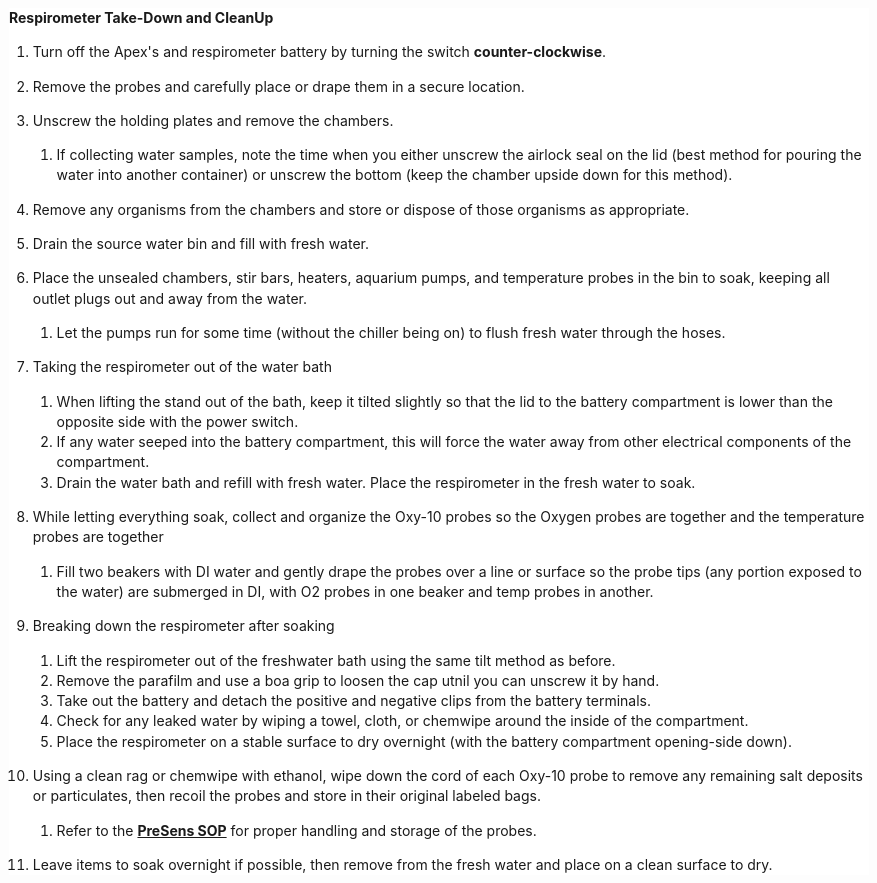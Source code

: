 <a name="Take-Down"></a> **Respirometer Take-Down and CleanUp**

1. Turn off the Apex's and respirometer battery by turning the switch **counter-clockwise**.

1. Remove the probes and carefully place or drape them in a secure location.

1. Unscrew the holding plates and remove the chambers.  
    1. If collecting water samples, note the time when you either unscrew the airlock seal on the lid (best method for pouring the water into another container) or unscrew the bottom (keep the chamber upside down for this method).  

1. Remove any organisms from the chambers and store or dispose of those organisms as appropriate.

1. Drain the source water bin and fill with fresh water.

1. Place the unsealed chambers, stir bars, heaters, aquarium pumps, and temperature probes in the bin to soak, keeping all outlet plugs out and away from the water.  
    1. Let the pumps run for some time (without the chiller being on) to flush fresh water through the hoses.  

1. Taking the respirometer out of the water bath  
    1. When lifting the stand out of the bath, keep it tilted slightly so that the lid to the battery compartment is lower than the opposite side with the power switch.  
    1. If any water seeped into the battery compartment, this will force the water away from other electrical components of the compartment.  
    1. Drain the water bath and refill with fresh water.  Place the respirometer in the fresh water to soak.  

1. While letting everything soak, collect and organize the Oxy-10 probes so the Oxygen probes are together and the temperature probes are together  
    1. Fill two beakers with DI water and gently drape the probes over a line or surface so the probe tips (any portion exposed to the water) are submerged in DI, with O2 probes in one beaker and temp probes in another.  

1. Breaking down the respirometer after soaking  
    1. Lift the respirometer out of the freshwater bath using the same tilt method as before.
    1. Remove the parafilm and use a boa grip to loosen the cap utnil you can unscrew it by hand.  
    1. Take out the battery and detach the positive and negative clips from the battery terminals.  
    1. Check for any leaked water by wiping a towel, cloth, or chemwipe around the inside of the compartment.  
    1. Place the respirometer on a stable surface to dry overnight (with the battery compartment opening-side down).  

1. Using a clean rag or chemwipe with ethanol, wipe down the cord of each Oxy-10 probe to remove any remaining salt deposits or particulates, then recoil the probes and store in their original labeled bags.  
    1. Refer to the [**PreSens SOP**](/Coral_Physiological_Parameter_Protocols/Protocols/Respirometry_Protocol/PreSens_SOP.md) for proper handling and storage of the probes.  

1. Leave items to soak overnight if possible, then remove from the fresh water and place on a clean surface to dry.  
